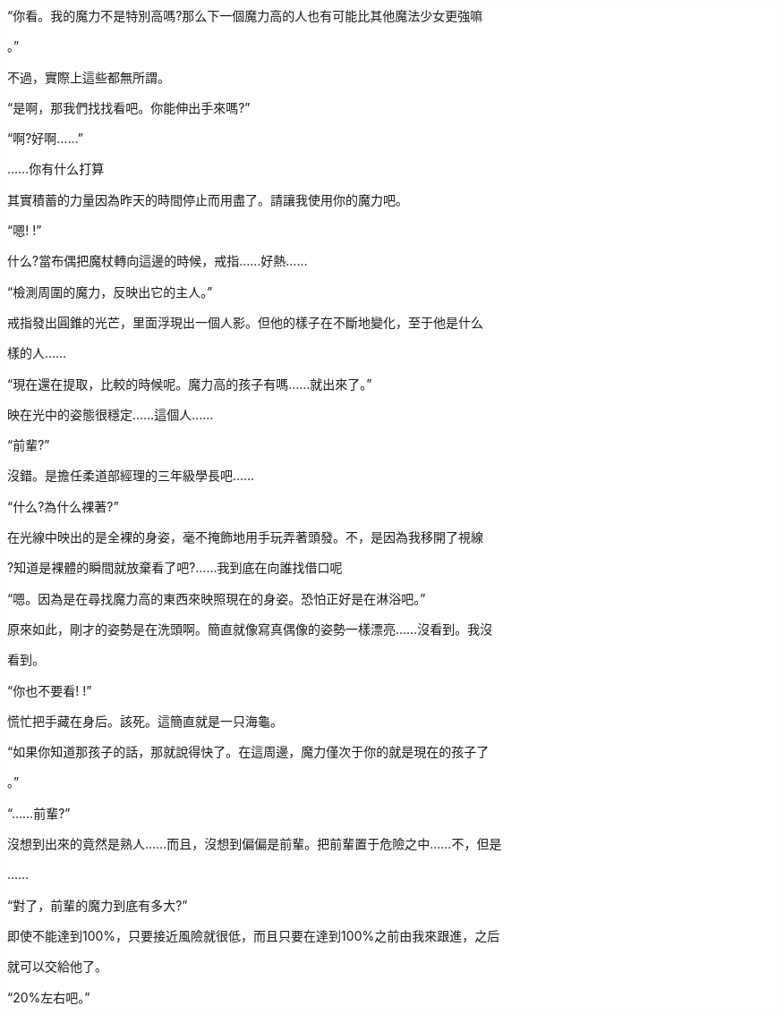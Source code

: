 “你看。我的魔力不是特別高嗎?那么下一個魔力高的人也有可能比其他魔法少女更強嘛

。”

不過，實際上這些都無所謂。

“是啊，那我們找找看吧。你能伸出手來嗎?”

“啊?好啊……”

……你有什么打算

其實積蓄的力量因為昨天的時間停止而用盡了。請讓我使用你的魔力吧。

“嗯! !”

什么?當布偶把魔杖轉向這邊的時候，戒指……好熱……

“檢測周圍的魔力，反映出它的主人。”

戒指發出圓錐的光芒，里面浮現出一個人影。但他的樣子在不斷地變化，至于他是什么

樣的人……

“現在還在提取，比較的時候呢。魔力高的孩子有嗎……就出來了。”

映在光中的姿態很穩定……這個人……

“前輩?”

沒錯。是擔任柔道部經理的三年級學長吧……

“什么?為什么裸著?”

在光線中映出的是全裸的身姿，毫不掩飾地用手玩弄著頭發。不，是因為我移開了視線

?知道是裸體的瞬間就放棄看了吧?……我到底在向誰找借口呢

“嗯。因為是在尋找魔力高的東西來映照現在的身姿。恐怕正好是在淋浴吧。”

原來如此，剛才的姿勢是在洗頭啊。簡直就像寫真偶像的姿勢一樣漂亮……沒看到。我沒

看到。

“你也不要看! !”

慌忙把手藏在身后。該死。這簡直就是一只海龜。

“如果你知道那孩子的話，那就說得快了。在這周邊，魔力僅次于你的就是現在的孩子了

。”

“……前輩?”

沒想到出來的竟然是熟人……而且，沒想到偏偏是前輩。把前輩置于危險之中……不，但是

……

“對了，前輩的魔力到底有多大?”

即使不能達到100%，只要接近風險就很低，而且只要在達到100%之前由我來跟進，之后

就可以交給他了。

“20%左右吧。”
